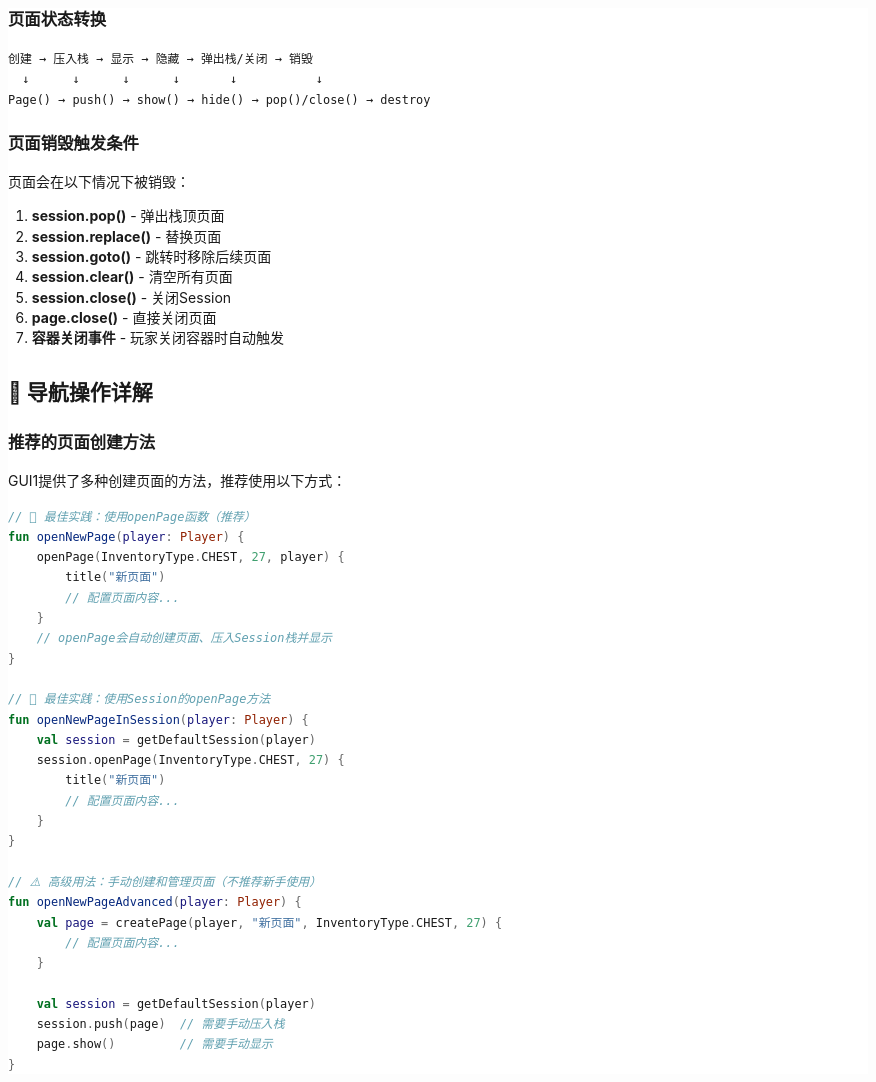 ### 页面状态转换

```
创建 → 压入栈 → 显示 → 隐藏 → 弹出栈/关闭 → 销毁
  ↓      ↓      ↓      ↓       ↓           ↓
Page() → push() → show() → hide() → pop()/close() → destroy
```

### 页面销毁触发条件

页面会在以下情况下被销毁：
1. **session.pop()** - 弹出栈顶页面
2. **session.replace()** - 替换页面
3. **session.goto()** - 跳转时移除后续页面
4. **session.clear()** - 清空所有页面
5. **session.close()** - 关闭Session
6. **page.close()** - 直接关闭页面
7. **容器关闭事件** - 玩家关闭容器时自动触发

## 📱 导航操作详解

### 推荐的页面创建方法

GUI1提供了多种创建页面的方法，推荐使用以下方式：

```kotlin
// 🌟 最佳实践：使用openPage函数（推荐）
fun openNewPage(player: Player) {
    openPage(InventoryType.CHEST, 27, player) {
        title("新页面")
        // 配置页面内容...
    }
    // openPage会自动创建页面、压入Session栈并显示
}

// 🌟 最佳实践：使用Session的openPage方法
fun openNewPageInSession(player: Player) {
    val session = getDefaultSession(player)
    session.openPage(InventoryType.CHEST, 27) {
        title("新页面")
        // 配置页面内容...
    }
}

// ⚠️ 高级用法：手动创建和管理页面（不推荐新手使用）
fun openNewPageAdvanced(player: Player) {
    val page = createPage(player, "新页面", InventoryType.CHEST, 27) {
        // 配置页面内容...
    }

    val session = getDefaultSession(player)
    session.push(page)  // 需要手动压入栈
    page.show()         // 需要手动显示
}
```
